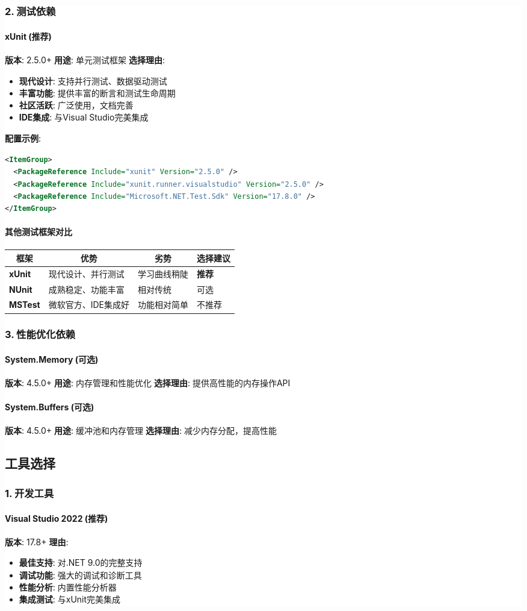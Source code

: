 ### 2. 测试依赖

#### xUnit (推荐)
**版本**: 2.5.0+
**用途**: 单元测试框架
**选择理由**:
- **现代设计**: 支持并行测试、数据驱动测试
- **丰富功能**: 提供丰富的断言和测试生命周期
- **社区活跃**: 广泛使用，文档完善
- **IDE集成**: 与Visual Studio完美集成

**配置示例**:
```xml
<ItemGroup>
  <PackageReference Include="xunit" Version="2.5.0" />
  <PackageReference Include="xunit.runner.visualstudio" Version="2.5.0" />
  <PackageReference Include="Microsoft.NET.Test.Sdk" Version="17.8.0" />
</ItemGroup>
```

#### 其他测试框架对比

| 框架 | 优势 | 劣势 | 选择建议 |
|------|------|------|----------|
| **xUnit** | 现代设计、并行测试 | 学习曲线稍陡 | **推荐** |
| **NUnit** | 成熟稳定、功能丰富 | 相对传统 | 可选 |
| **MSTest** | 微软官方、IDE集成好 | 功能相对简单 | 不推荐 |

### 3. 性能优化依赖

#### System.Memory (可选)
**版本**: 4.5.0+
**用途**: 内存管理和性能优化
**选择理由**: 提供高性能的内存操作API

#### System.Buffers (可选)
**版本**: 4.5.0+
**用途**: 缓冲池和内存管理
**选择理由**: 减少内存分配，提高性能

## 工具选择

### 1. 开发工具

#### Visual Studio 2022 (推荐)
**版本**: 17.8+
**理由**:
- **最佳支持**: 对.NET 9.0的完整支持
- **调试功能**: 强大的调试和诊断工具
- **性能分析**: 内置性能分析器
- **集成测试**: 与xUnit完美集成
